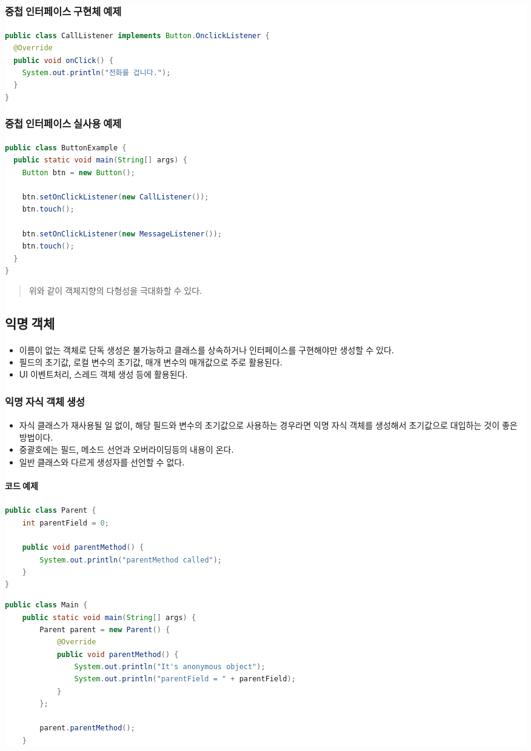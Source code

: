 ### 중첩 인터페이스 구현체 예제

```java
public class CallListener implements Button.OnclickListener {
  @Override
  public void onClick() {
    System.out.println("전화를 겁니다.");
  }
}
```

### 중첩 인터페이스 실사용 예제

```java
public class ButtonExample {
  public static void main(String[] args) {
    Button btn = new Button();
    
    btn.setOnClickListener(new CallListener());
    btn.touch();
    
    btn.setOnClickListener(new MessageListener());
    btn.touch();
  }
}
```

> 위와 같이 객체지향의 다형성을 극대화할 수 있다.

## 익명 객체

- 이름이 없는 객체로 단독 생성은 불가능하고 클래스를 상속하거나 인터페이스를 구현해야만 생성할 수 있다.
- 필드의 초기값, 로컬 변수의 초기값, 매개 변수의 매개값으로 주로 활용된다.
- UI 이벤트처리, 스레드 객체 생성 등에 활용된다.

### 익명 자식 객체 생성

- 자식 클래스가 재사용될 일 없이, 해당 필드와 변수의 초기값으로 사용하는 경우라면 익명 자식 객체를 생성해서 초기값으로 대입하는 것이 좋은 방법이다.
- 중괄호에는 필드, 메소드 선언과 오버라이딩등의 내용이 온다.
- 일반 클래스와 다르게 생성자를 선언할 수 없다.

#### 코드 예제

```java
public class Parent {
    int parentField = 0;

    public void parentMethod() {
        System.out.println("parentMethod called");
    }
}
```

```java
public class Main {
    public static void main(String[] args) {
        Parent parent = new Parent() {
            @Override
            public void parentMethod() {
                System.out.println("It's anonymous object");
                System.out.println("parentField = " + parentField);
            }
        };

        parent.parentMethod();
    }
```